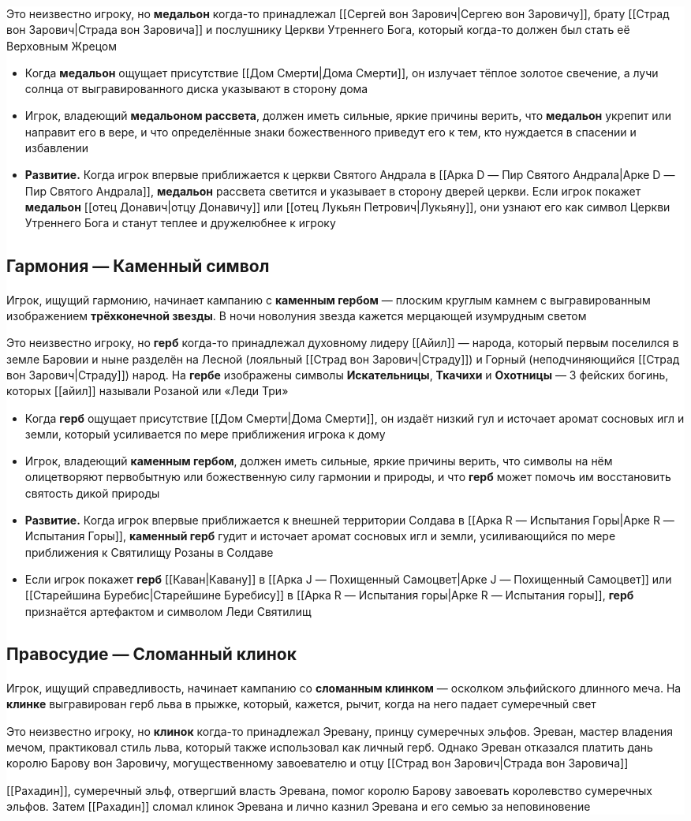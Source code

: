 Это неизвестно игроку, но **медальон** когда-то принадлежал [[Сергей вон Зарович|Сергею вон Заровичу]], брату [[Страд вон Зарович|Страда вон Заровича]] и послушнику Церкви Утреннего Бога, который когда-то должен был стать её Верховным Жрецом

- Когда **медальон** ощущает присутствие [[Дом Смерти|Дома Смерти]], он излучает тёплое золотое свечение, а лучи солнца от выгравированного диска указывают в сторону дома

- Игрок, владеющий **медальоном рассвета**, должен иметь сильные, яркие причины верить, что **медальон** укрепит или направит его в вере, и что определённые знаки божественного приведут его к тем, кто нуждается в спасении и избавлении

- **Развитие.** Когда игрок впервые приближается к церкви Святого Андрала в [[Арка D — Пир Святого Андрала|Арке D — Пир Святого Андрала]], **медальон** рассвета светится и указывает в сторону дверей церкви. Если игрок покажет **медальон** [[отец Донавич|отцу Донавичу]] или [[отец Лукьян Петрович|Лукьяну]], они узнают его как символ Церкви Утреннего Бога и станут теплее и дружелюбнее к игроку

## Гармония — Каменный символ

Игрок, ищущий гармонию, начинает кампанию с **каменным гербом** — плоским круглым камнем с выгравированным изображением **трёхконечной звезды**. В ночи новолуния звезда кажется мерцающей изумрудным светом

Это неизвестно игроку, но **герб** когда-то принадлежал духовному лидеру [[Айил]] — народа, который первым поселился в земле Баровии и ныне разделён на Лесной (лояльный [[Страд вон Зарович|Страду]]) и Горный (неподчиняющийся [[Страд вон Зарович|Страду]]) народ. На **гербе** изображены символы **Искательницы**, **Ткачихи** и **Охотницы** — 3 фейских богинь, которых [[айил]] называли Розаной или «Леди Три»

- Когда **герб** ощущает присутствие [[Дом Смерти|Дома Смерти]], он издаёт низкий гул и источает аромат сосновых игл и земли, который усиливается по мере приближения игрока к дому

- Игрок, владеющий **каменным гербом**, должен иметь сильные, яркие причины верить, что символы на нём олицетворяют первобытную или божественную силу гармонии и природы, и что **герб** может помочь им восстановить святость дикой природы

- **Развитие.** Когда игрок впервые приближается к внешней территории Солдава в [[Арка R — Испытания Горы|Арке R — Испытания Горы]], **каменный герб** гудит и источает аромат сосновых игл и земли, усиливающийся по мере приближения к Святилищу Розаны в Солдаве

- Если игрок покажет **герб** [[Каван|Кавану]] в [[Арка J — Похищенный Самоцвет|Арке J — Похищенный Самоцвет]] или [[Старейшина Буребис|Старейшине Буребису]] в [[Арка R — Испытания горы|Арке R — Испытания горы]], **герб** признаётся артефактом и символом Леди Святилищ

## Правосудие — Сломанный клинок

Игрок, ищущий справедливость, начинает кампанию со **сломанным клинком** — осколком эльфийского длинного меча. На **клинке** выгравирован герб льва в прыжке, который, кажется, рычит, когда на него падает сумеречный свет

Это неизвестно игроку, но **клинок** когда-то принадлежал Эревану, принцу сумеречных эльфов. Эреван, мастер владения мечом, практиковал стиль льва, который также использовал как личный герб. Однако Эреван отказался платить дань королю Барову вон Заровичу, могущественному завоевателю и отцу [[Страд вон Зарович|Страда вон Заровича]]

[[Рахадин]], сумеречный эльф, отвергший власть Эревана, помог королю Барову завоевать королевство сумеречных эльфов. Затем [[Рахадин]] сломал клинок Эревана и лично казнил Эревана и его семью за неповиновение
